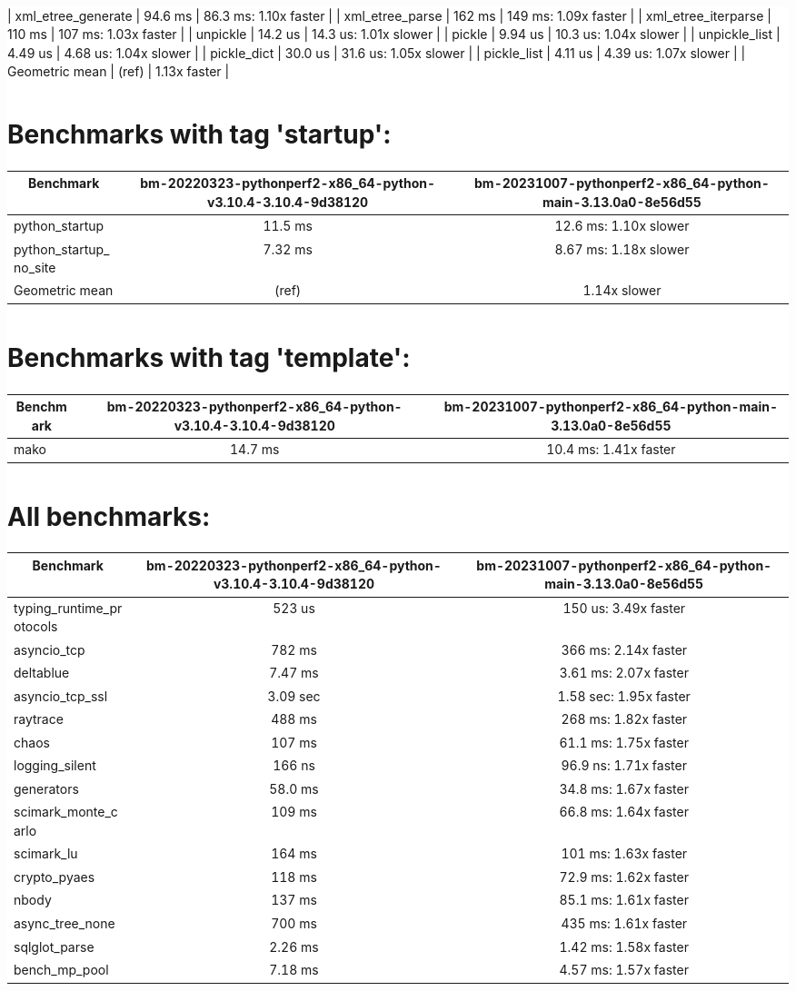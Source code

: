 | xml_etree_generate   | 94.6 ms                                                      | 86.3 ms: 1.10x faster                                       |
| xml_etree_parse      | 162 ms                                                       | 149 ms: 1.09x faster                                        |
| xml_etree_iterparse  | 110 ms                                                       | 107 ms: 1.03x faster                                        |
| unpickle             | 14.2 us                                                      | 14.3 us: 1.01x slower                                       |
| pickle               | 9.94 us                                                      | 10.3 us: 1.04x slower                                       |
| unpickle_list        | 4.49 us                                                      | 4.68 us: 1.04x slower                                       |
| pickle_dict          | 30.0 us                                                      | 31.6 us: 1.05x slower                                       |
| pickle_list          | 4.11 us                                                      | 4.39 us: 1.07x slower                                       |
| Geometric mean       | (ref)                                                        | 1.13x faster                                                |

Benchmarks with tag 'startup':
==============================

| Benchmark              | bm-20220323-pythonperf2-x86_64-python-v3.10.4-3.10.4-9d38120 | bm-20231007-pythonperf2-x86_64-python-main-3.13.0a0-8e56d55 |
|------------------------|:------------------------------------------------------------:|:-----------------------------------------------------------:|
| python_startup         | 11.5 ms                                                      | 12.6 ms: 1.10x slower                                       |
| python_startup_no_site | 7.32 ms                                                      | 8.67 ms: 1.18x slower                                       |
| Geometric mean         | (ref)                                                        | 1.14x slower                                                |

Benchmarks with tag 'template':
===============================

| Benchmark | bm-20220323-pythonperf2-x86_64-python-v3.10.4-3.10.4-9d38120 | bm-20231007-pythonperf2-x86_64-python-main-3.13.0a0-8e56d55 |
|-----------|:------------------------------------------------------------:|:-----------------------------------------------------------:|
| mako      | 14.7 ms                                                      | 10.4 ms: 1.41x faster                                       |

All benchmarks:
===============

| Benchmark                | bm-20220323-pythonperf2-x86_64-python-v3.10.4-3.10.4-9d38120 | bm-20231007-pythonperf2-x86_64-python-main-3.13.0a0-8e56d55 |
|--------------------------|:------------------------------------------------------------:|:-----------------------------------------------------------:|
| typing_runtime_protocols | 523 us                                                       | 150 us: 3.49x faster                                        |
| asyncio_tcp              | 782 ms                                                       | 366 ms: 2.14x faster                                        |
| deltablue                | 7.47 ms                                                      | 3.61 ms: 2.07x faster                                       |
| asyncio_tcp_ssl          | 3.09 sec                                                     | 1.58 sec: 1.95x faster                                      |
| raytrace                 | 488 ms                                                       | 268 ms: 1.82x faster                                        |
| chaos                    | 107 ms                                                       | 61.1 ms: 1.75x faster                                       |
| logging_silent           | 166 ns                                                       | 96.9 ns: 1.71x faster                                       |
| generators               | 58.0 ms                                                      | 34.8 ms: 1.67x faster                                       |
| scimark_monte_carlo      | 109 ms                                                       | 66.8 ms: 1.64x faster                                       |
| scimark_lu               | 164 ms                                                       | 101 ms: 1.63x faster                                        |
| crypto_pyaes             | 118 ms                                                       | 72.9 ms: 1.62x faster                                       |
| nbody                    | 137 ms                                                       | 85.1 ms: 1.61x faster                                       |
| async_tree_none          | 700 ms                                                       | 435 ms: 1.61x faster                                        |
| sqlglot_parse            | 2.26 ms                                                      | 1.42 ms: 1.58x faster                                       |
| bench_mp_pool            | 7.18 ms                                                      | 4.57 ms: 1.57x faster                                       |